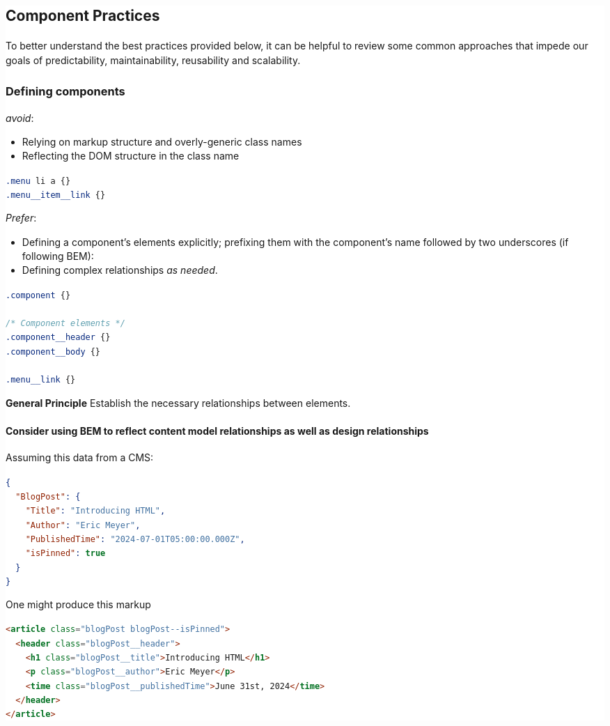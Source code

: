 ## Component Practices

To better understand the best practices provided below, it can be helpful to review some common approaches that impede our goals of predictability, maintainability, reusability and scalability.

### Defining components

_avoid_:
* Relying on markup structure and overly-generic class names
* Reflecting the DOM structure in the class name

```css
.menu li a {}
.menu__item__link {}
```

_Prefer_:
* Defining a component’s elements explicitly; prefixing them with the component’s name followed by two underscores (if following BEM):
* Defining complex relationships _as needed_.

```css
.component {}

/* Component elements */
.component__header {}
.component__body {}

.menu__link {}
```

**General Principle**
Establish the necessary relationships between elements.

#### Consider using BEM to reflect content model relationships as well as design relationships

Assuming this data from a CMS:
```json
{
  "BlogPost": {
    "Title": "Introducing HTML",
    "Author": "Eric Meyer",
    "PublishedTime": "2024-07-01T05:00:00.000Z",
    "isPinned": true
  }
}
```

One might produce this markup
```html
<article class="blogPost blogPost--isPinned">
  <header class="blogPost__header">
    <h1 class="blogPost__title">Introducing HTML</h1>
    <p class="blogPost__author">Eric Meyer</p>
    <time class="blogPost__publishedTime">June 31st, 2024</time>
  </header>
</article>
```
